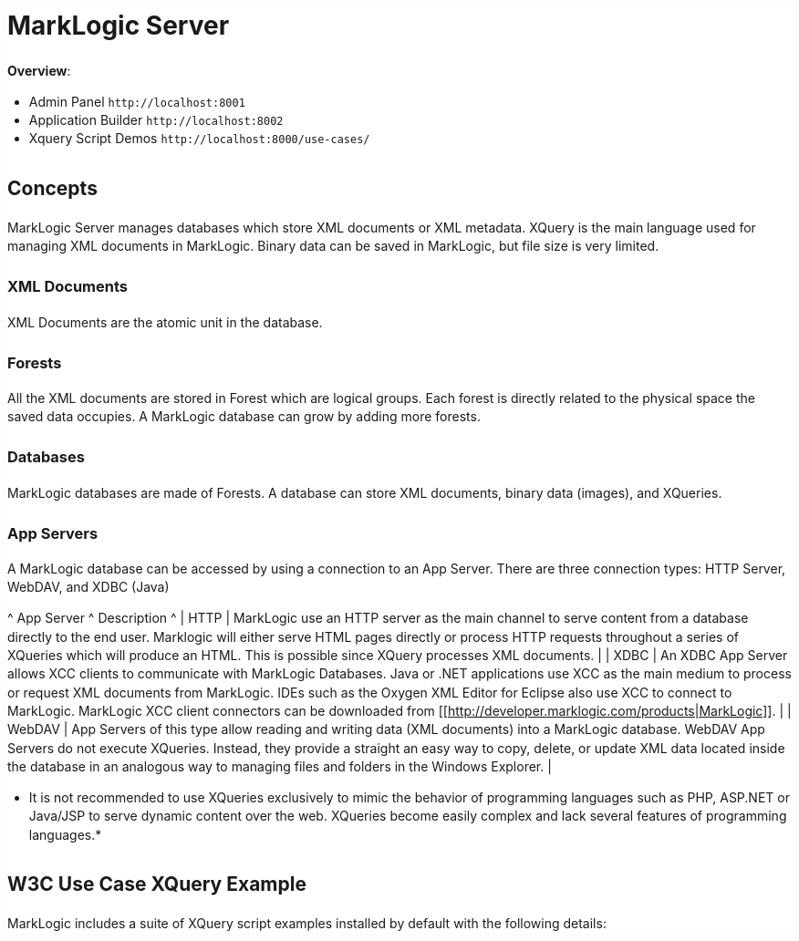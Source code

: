 # MarkLogic Server

**Overview**:

- Admin Panel `http://localhost:8001`
- Application Builder `http://localhost:8002`
- Xquery Script Demos `http://localhost:8000/use-cases/`



## Concepts

MarkLogic Server manages databases which store XML documents or XML metadata. XQuery is the main language used for managing XML documents in MarkLogic. Binary data can be saved in MarkLogic, but file size is very limited.

### XML Documents

XML Documents are the atomic unit in the database.

### Forests

All the XML documents are stored in Forest which are logical groups. Each forest is directly related to the physical space the saved data occupies. A MarkLogic database can grow by adding more forests.

### Databases

MarkLogic databases are made of Forests. A database can store XML documents, binary data (images), and XQueries.

### App Servers

A MarkLogic database can be accessed by using a connection to an App Server. There are three connection types: HTTP Server, WebDAV, and XDBC (Java)

^ App Server ^ Description ^
| HTTP   | MarkLogic use an HTTP server as the main channel to serve content from a database directly to the end user. Marklogic will either serve HTML pages directly or process HTTP requests throughout a series of XQueries which will produce an HTML. This is possible since XQuery processes XML documents. |
| XDBC   | An XDBC App Server allows XCC clients to communicate with MarkLogic Databases. Java or .NET applications use XCC as the main medium to process or request XML documents from MarkLogic. IDEs such as the Oxygen XML Editor for Eclipse also use XCC to connect to MarkLogic. MarkLogic XCC client connectors can be downloaded from [[http://developer.marklogic.com/products|MarkLogic]]. |
| WebDAV | App Servers of this type allow reading and writing data (XML documents) into a MarkLogic database. WebDAV App Servers do not execute XQueries. Instead, they provide a straight an easy way to copy, delete, or update XML data located inside the database in an analogous way to managing files and folders in the Windows Explorer. |

* It is not recommended to use XQueries exclusively to mimic the behavior of programming languages such as PHP, ASP.NET or Java/JSP to serve dynamic content over the web. XQueries become easily complex and lack several features of programming languages.*

## W3C Use Case XQuery Example

MarkLogic includes a suite of XQuery script examples installed by default with the following details:

